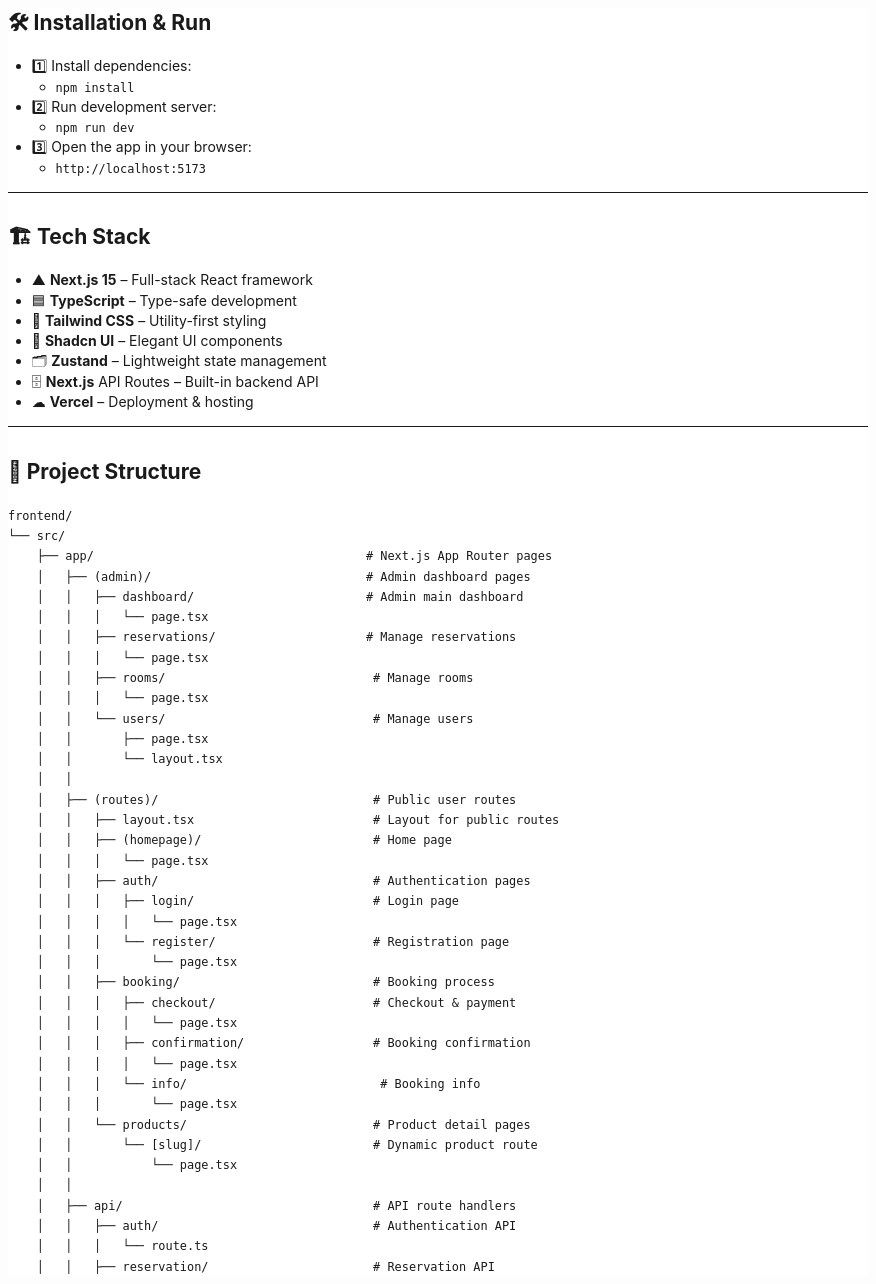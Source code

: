 
## 🛠️ Installation & Run
- 1️⃣ Install dependencies:
  - `npm install`
- 2️⃣ Run development server:
  - `npm run dev`
- 3️⃣ Open the app in your browser:
  - `http://localhost:5173`

--- 

## 🏗️ Tech Stack

- ▲ **Next.js 15** – Full-stack React framework
- 🟦 **TypeScript** – Type-safe development
- 🎨 **Tailwind CSS** – Utility-first styling
- 🧩 **Shadcn UI** – Elegant UI components
- 🗂 **Zustand** – Lightweight state management
- 🗄 **Next.js** API Routes – Built-in backend API
- ☁ **Vercel** – Deployment & hosting  

---

## 📂 Project Structure
```
frontend/
└── src/
    ├── app/                                      # Next.js App Router pages
    │   ├── (admin)/                              # Admin dashboard pages
    │   │   ├── dashboard/                        # Admin main dashboard
    │   │   │   └── page.tsx
    │   │   ├── reservations/                     # Manage reservations
    │   │   │   └── page.tsx
    │   │   ├── rooms/                             # Manage rooms
    │   │   │   └── page.tsx
    │   │   └── users/                             # Manage users
    │   │       ├── page.tsx
    │   │       └── layout.tsx
    │   │
    │   ├── (routes)/                              # Public user routes
    │   │   ├── layout.tsx                         # Layout for public routes
    │   │   ├── (homepage)/                        # Home page
    │   │   │   └── page.tsx
    │   │   ├── auth/                              # Authentication pages
    │   │   │   ├── login/                         # Login page
    │   │   │   │   └── page.tsx
    │   │   │   └── register/                      # Registration page
    │   │   │       └── page.tsx
    │   │   ├── booking/                           # Booking process
    │   │   │   ├── checkout/                      # Checkout & payment
    │   │   │   │   └── page.tsx
    │   │   │   ├── confirmation/                  # Booking confirmation
    │   │   │   │   └── page.tsx
    │   │   │   └── info/                           # Booking info
    │   │   │       └── page.tsx
    │   │   └── products/                          # Product detail pages
    │   │       └── [slug]/                        # Dynamic product route
    │   │           └── page.tsx
    │   │
    │   ├── api/                                   # API route handlers
    │   │   ├── auth/                              # Authentication API
    │   │   │   └── route.ts
    │   │   ├── reservation/                       # Reservation API
```